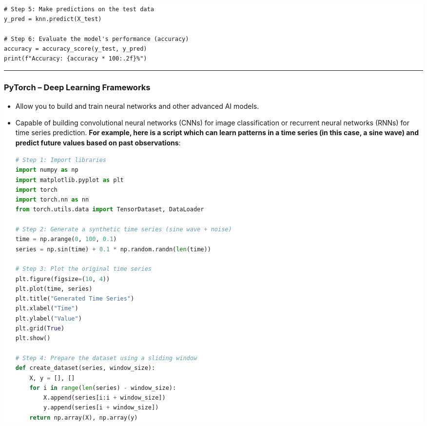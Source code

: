     # Step 5: Make predictions on the test data
    y_pred = knn.predict(X_test)

    # Step 6: Evaluate the model's performance (accuracy)
    accuracy = accuracy_score(y_test, y_pred)
    print(f"Accuracy: {accuracy * 100:.2f}%")
---
### PyTorch – Deep Learning Frameworks
- Allow you to build and train neural networks and other advanced AI models.

- Capable of building convolutional neural networks (CNNs) for image classification or recurrent neural networks (RNNs) for time series prediction. **For example, here is a script which can learn patterns in a time series (in this case, a sine wave) and predict future values based on past observations**:
    ```python
    # Step 1: Import libraries
    import numpy as np
    import matplotlib.pyplot as plt
    import torch
    import torch.nn as nn
    from torch.utils.data import TensorDataset, DataLoader

    # Step 2: Generate a synthetic time series (sine wave + noise)
    time = np.arange(0, 100, 0.1)
    series = np.sin(time) + 0.1 * np.random.randn(len(time))

    # Step 3: Plot the original time series
    plt.figure(figsize=(10, 4))
    plt.plot(time, series)
    plt.title("Generated Time Series")
    plt.xlabel("Time")
    plt.ylabel("Value")
    plt.grid(True)
    plt.show()

    # Step 4: Prepare the dataset using a sliding window
    def create_dataset(series, window_size):
        X, y = [], []
        for i in range(len(series) - window_size):
            X.append(series[i:i + window_size])
            y.append(series[i + window_size])
        return np.array(X), np.array(y)
